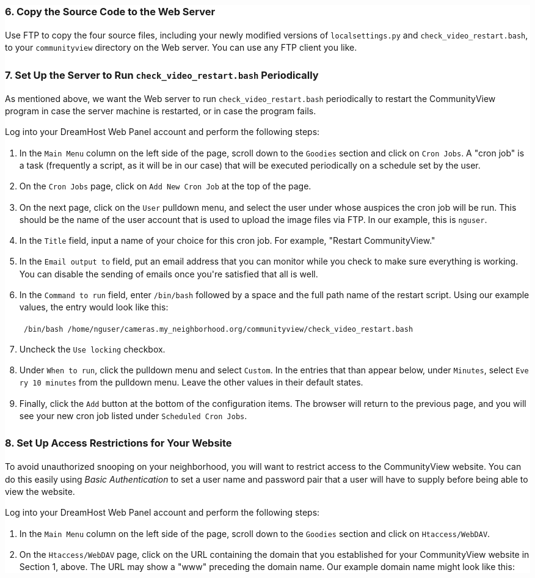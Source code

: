 ### 6. Copy the Source Code to the Web Server

Use FTP to copy the four source files, including your newly modified versions of `localsettings.py` and `check_video_restart.bash`, to your `communityview` directory on the Web server.  You can use any FTP client you like.

### 7. Set Up the Server to Run `check_video_restart.bash` Periodically

As mentioned above, we want the Web server to run `check_video_restart.bash` periodically to restart the CommunityView program in case the server machine is restarted, or in case the program fails.

Log into your DreamHost Web Panel account and perform the following steps:

1. In the `Main Menu` column on the left side of the page, scroll down to the `Goodies` section and click on `Cron Jobs`.  A "cron job" is a task (frequently a script, as it will be in our case) that will be executed periodically on a schedule set by the user.

1. On the `Cron Jobs` page, click on `Add New Cron Job` at the top of the page.

1. On the next page, click on the `User` pulldown menu, and select the user under whose auspices the cron job will be run.  This should be the name of the user account that is used to upload the image files via FTP.  In our example, this is `nguser`.

1. In the `Title` field, input a name of your choice for this cron job.  For example, "Restart CommunityView."

1. In the `Email output to` field, put an email address that you can monitor while you check to make sure everything is working.  You can disable the sending of emails once you're satisfied that all is well.

1. In the `Command to run` field, enter `/bin/bash` followed by a space and the full path name of the restart script.  Using our example values, the entry would look like this:

		/bin/bash /home/nguser/cameras.my_neighborhood.org/communityview/check_video_restart.bash

1. Uncheck the `Use locking` checkbox.

1. Under `When to run`, click the pulldown menu and select `Custom`.  In the entries that than appear below, under `Minutes`, select `Every 10 minutes` from the pulldown menu.  Leave the other values in their default states.

1. Finally, click the `Add` button at the bottom of the configuration items.  The browser will return to the previous page, and you will see your new cron job listed under `Scheduled Cron Jobs`. 

### 8. Set Up Access Restrictions for Your Website

To avoid unauthorized snooping on your neighborhood, you will want to restrict access to the CommunityView website.  You can do this easily using *Basic Authentication* to set a user name and password pair that a user will have to supply before being able to view the website.

Log into your DreamHost Web Panel account and perform the following steps:

1. In the `Main Menu` column on the left side of the page, scroll down to the `Goodies` section and click on `Htaccess/WebDAV`.

2. On the `Htaccess/WebDAV` page, click on the URL containing the domain that you established for your CommunityView website in Section 1, above.  The URL may show a "www" preceding the domain name.  Our example domain name might look like this:
